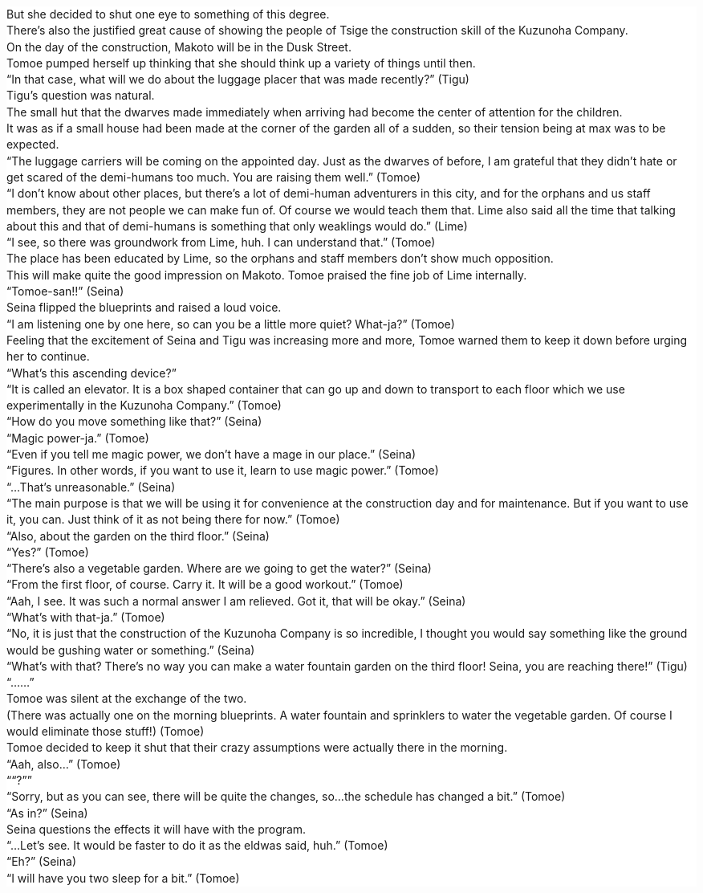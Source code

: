 But she decided to shut one eye to something of this degree.<br/>
There’s also the justified great cause of showing the people of Tsige the construction skill of the Kuzunoha Company.<br/>
On the day of the construction, Makoto will be in the Dusk Street.<br/>
Tomoe pumped herself up thinking that she should think up a variety of things until then.<br/>
“In that case, what will we do about the luggage placer that was made recently?” (Tigu)<br/>
Tigu’s question was natural.<br/>
The small hut that the dwarves made immediately when arriving had become the center of attention for the children.<br/>
It was as if a small house had been made at the corner of the garden all of a sudden, so their tension being at max was to be expected.<br/>
“The luggage carriers will be coming on the appointed day. Just as the dwarves of before, I am grateful that they didn’t hate or get scared of the demi-humans too much. You are raising them well.” (Tomoe)<br/>
“I don’t know about other places, but there’s a lot of demi-human adventurers in this city, and for the orphans and us staff members, they are not people we can make fun of. Of course we would teach them that. Lime also said all the time that talking about this and that of demi-humans is something that only weaklings would do.” (Lime)<br/>
“I see, so there was groundwork from Lime, huh. I can understand that.” (Tomoe)<br/>
The place has been educated by Lime, so the orphans and staff members don’t show much opposition.<br/>
This will make quite the good impression on Makoto. Tomoe praised the fine job of Lime internally.<br/>
“Tomoe-san!!” (Seina)<br/>
Seina flipped the blueprints and raised a loud voice.<br/>
“I am listening one by one here, so can you be a little more quiet? What-ja?” (Tomoe)<br/>
Feeling that the excitement of Seina and Tigu was increasing more and more, Tomoe warned them to keep it down before urging her to continue.<br/>
“What’s this ascending device?” <br/>
“It is called an elevator. It is a box shaped container that can go up and down to transport to each floor which we use experimentally in the Kuzunoha Company.” (Tomoe)<br/>
“How do you move something like that?” (Seina)<br/>
“Magic power-ja.” (Tomoe)<br/>
“Even if you tell me magic power, we don’t have a mage in our place.” (Seina)<br/>
“Figures. In other words, if you want to use it, learn to use magic power.” (Tomoe)<br/>
“…That’s unreasonable.” (Seina)<br/>
“The main purpose is that we will be using it for convenience at the construction day and for maintenance. But if you want to use it, you can. Just think of it as not being there for now.” (Tomoe)<br/>
“Also, about the garden on the third floor.” (Seina)<br/>
“Yes?” (Tomoe)<br/>
“There’s also a vegetable garden. Where are we going to get the water?” (Seina)<br/>
“From the first floor, of course. Carry it. It will be a good workout.” (Tomoe)<br/>
“Aah, I see. It was such a normal answer I am relieved. Got it, that will be okay.” (Seina)<br/>
“What’s with that-ja.” (Tomoe)<br/>
“No, it is just that the construction of the Kuzunoha Company is so incredible, I thought you would say something like the ground would be gushing water or something.” (Seina)<br/>
“What’s with that? There’s no way you can make a water fountain garden on the third floor! Seina, you are reaching there!” (Tigu)<br/>
“……” <br/>
Tomoe was silent at the exchange of the two.<br/>
(There was actually one on the morning blueprints. A water fountain and sprinklers to water the vegetable garden. Of course I would eliminate those stuff!) (Tomoe)<br/>
Tomoe decided to keep it shut that their crazy assumptions were actually there in the morning. <br/>
“Aah, also…” (Tomoe)<br/>
““?”” <br/>
“Sorry, but as you can see, there will be quite the changes, so…the schedule has changed a bit.” (Tomoe)<br/>
“As in?” (Seina)<br/>
Seina questions the effects it will have with the program.<br/>
“…Let’s see. It would be faster to do it as the eldwas said, huh.” (Tomoe)<br/>
“Eh?” (Seina)<br/>
“I will have you two sleep for a bit.” (Tomoe)<br/>